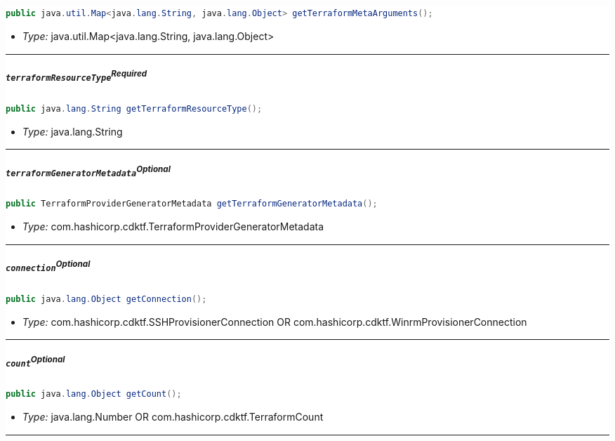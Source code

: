 ```java
public java.util.Map<java.lang.String, java.lang.Object> getTerraformMetaArguments();
```

- *Type:* java.util.Map<java.lang.String, java.lang.Object>

---

##### `terraformResourceType`<sup>Required</sup> <a name="terraformResourceType" id="@cdktf/provider-github.actionsOrganizationSecret.ActionsOrganizationSecret.property.terraformResourceType"></a>

```java
public java.lang.String getTerraformResourceType();
```

- *Type:* java.lang.String

---

##### `terraformGeneratorMetadata`<sup>Optional</sup> <a name="terraformGeneratorMetadata" id="@cdktf/provider-github.actionsOrganizationSecret.ActionsOrganizationSecret.property.terraformGeneratorMetadata"></a>

```java
public TerraformProviderGeneratorMetadata getTerraformGeneratorMetadata();
```

- *Type:* com.hashicorp.cdktf.TerraformProviderGeneratorMetadata

---

##### `connection`<sup>Optional</sup> <a name="connection" id="@cdktf/provider-github.actionsOrganizationSecret.ActionsOrganizationSecret.property.connection"></a>

```java
public java.lang.Object getConnection();
```

- *Type:* com.hashicorp.cdktf.SSHProvisionerConnection OR com.hashicorp.cdktf.WinrmProvisionerConnection

---

##### `count`<sup>Optional</sup> <a name="count" id="@cdktf/provider-github.actionsOrganizationSecret.ActionsOrganizationSecret.property.count"></a>

```java
public java.lang.Object getCount();
```

- *Type:* java.lang.Number OR com.hashicorp.cdktf.TerraformCount

---
